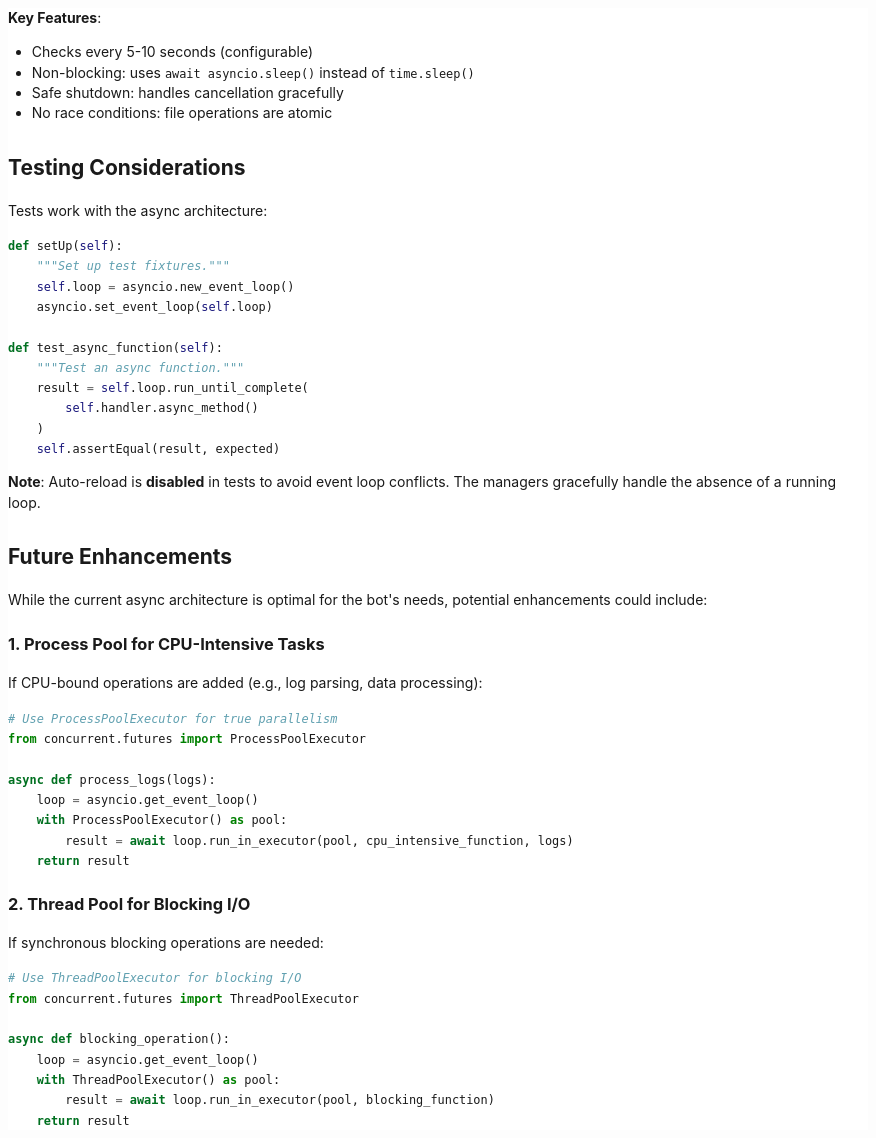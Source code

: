 ```python
```

**Key Features**:
- Checks every 5-10 seconds (configurable)
- Non-blocking: uses `await asyncio.sleep()` instead of `time.sleep()`
- Safe shutdown: handles cancellation gracefully
- No race conditions: file operations are atomic

## Testing Considerations

Tests work with the async architecture:

```python
def setUp(self):
    """Set up test fixtures."""
    self.loop = asyncio.new_event_loop()
    asyncio.set_event_loop(self.loop)

def test_async_function(self):
    """Test an async function."""
    result = self.loop.run_until_complete(
        self.handler.async_method()
    )
    self.assertEqual(result, expected)
```

**Note**: Auto-reload is **disabled** in tests to avoid event loop conflicts. The managers gracefully handle the absence of a running loop.

## Future Enhancements

While the current async architecture is optimal for the bot's needs, potential enhancements could include:

### 1. **Process Pool for CPU-Intensive Tasks**
If CPU-bound operations are added (e.g., log parsing, data processing):
```python
# Use ProcessPoolExecutor for true parallelism
from concurrent.futures import ProcessPoolExecutor

async def process_logs(logs):
    loop = asyncio.get_event_loop()
    with ProcessPoolExecutor() as pool:
        result = await loop.run_in_executor(pool, cpu_intensive_function, logs)
    return result
```

### 2. **Thread Pool for Blocking I/O**
If synchronous blocking operations are needed:
```python
# Use ThreadPoolExecutor for blocking I/O
from concurrent.futures import ThreadPoolExecutor

async def blocking_operation():
    loop = asyncio.get_event_loop()
    with ThreadPoolExecutor() as pool:
        result = await loop.run_in_executor(pool, blocking_function)
    return result
```
